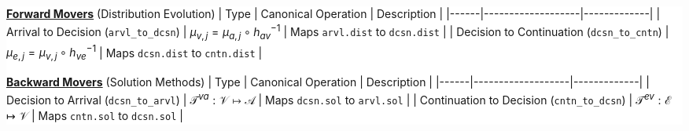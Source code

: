 **[Forward Movers](concepts.md#forward-movers)** (Distribution Evolution)
| Type | Canonical Operation | Description |
|------|-------------------|-------------|
| Arrival to Decision (`arvl_to_dcsn`) | $\mu_{v,j} = \mu_{a,j} \circ h_{av}^{-1}$ | Maps `arvl.dist` to `dcsn.dist` |
| Decision to Continuation (`dcsn_to_cntn`) | $\mu_{e,j} = \mu_{v,j} \circ h_{ve}^{-1}$ | Maps `dcsn.dist` to `cntn.dist` |

**[Backward Movers](concepts.md#backward-movers)** (Solution Methods)
| Type | Canonical Operation | Description |
|------|-------------------|-------------|
| Decision to Arrival (`dcsn_to_arvl`) | $\mathscr{T}^{va}: \mathscr{V} \mapsto \mathscr{A}$ | Maps `dcsn.sol` to `arvl.sol` |
| Continuation to Decision (`cntn_to_dcsn`) | $\mathscr{T}^{ev}: \mathscr{E} \mapsto \mathscr{V}$ | Maps `cntn.sol` to `dcsn.sol` |


